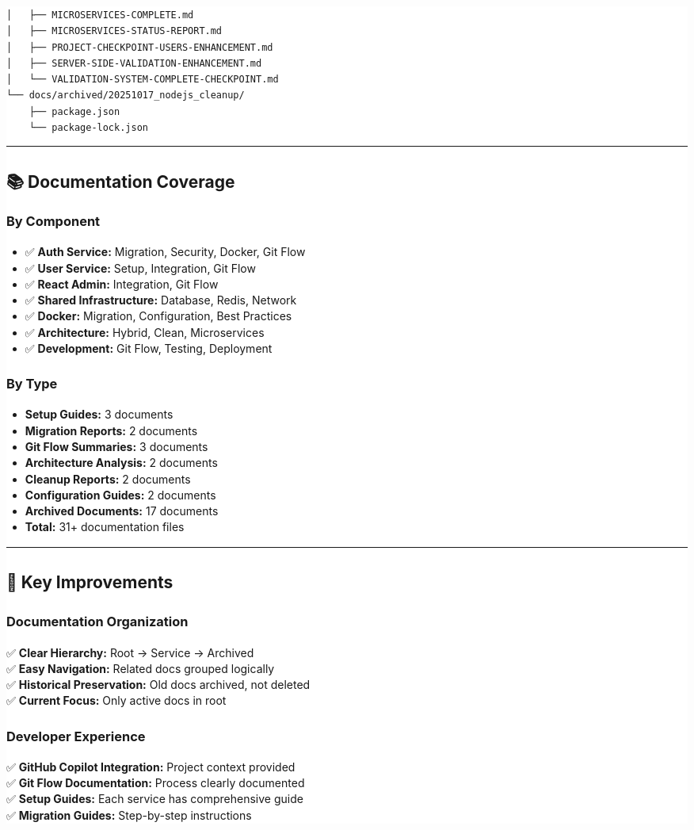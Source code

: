 ```
│   ├── MICROSERVICES-COMPLETE.md
│   ├── MICROSERVICES-STATUS-REPORT.md
│   ├── PROJECT-CHECKPOINT-USERS-ENHANCEMENT.md
│   ├── SERVER-SIDE-VALIDATION-ENHANCEMENT.md
│   └── VALIDATION-SYSTEM-COMPLETE-CHECKPOINT.md
└── docs/archived/20251017_nodejs_cleanup/
    ├── package.json
    └── package-lock.json
```

---

## 📚 Documentation Coverage

### By Component
- ✅ **Auth Service:** Migration, Security, Docker, Git Flow
- ✅ **User Service:** Setup, Integration, Git Flow
- ✅ **React Admin:** Integration, Git Flow
- ✅ **Shared Infrastructure:** Database, Redis, Network
- ✅ **Docker:** Migration, Configuration, Best Practices
- ✅ **Architecture:** Hybrid, Clean, Microservices
- ✅ **Development:** Git Flow, Testing, Deployment

### By Type
- **Setup Guides:** 3 documents
- **Migration Reports:** 2 documents
- **Git Flow Summaries:** 3 documents
- **Architecture Analysis:** 2 documents
- **Cleanup Reports:** 2 documents
- **Configuration Guides:** 2 documents
- **Archived Documents:** 17 documents
- **Total:** 31+ documentation files

---

## 🎯 Key Improvements

### Documentation Organization
✅ **Clear Hierarchy:** Root → Service → Archived  
✅ **Easy Navigation:** Related docs grouped logically  
✅ **Historical Preservation:** Old docs archived, not deleted  
✅ **Current Focus:** Only active docs in root  

### Developer Experience
✅ **GitHub Copilot Integration:** Project context provided  
✅ **Git Flow Documentation:** Process clearly documented  
✅ **Setup Guides:** Each service has comprehensive guide  
✅ **Migration Guides:** Step-by-step instructions  
